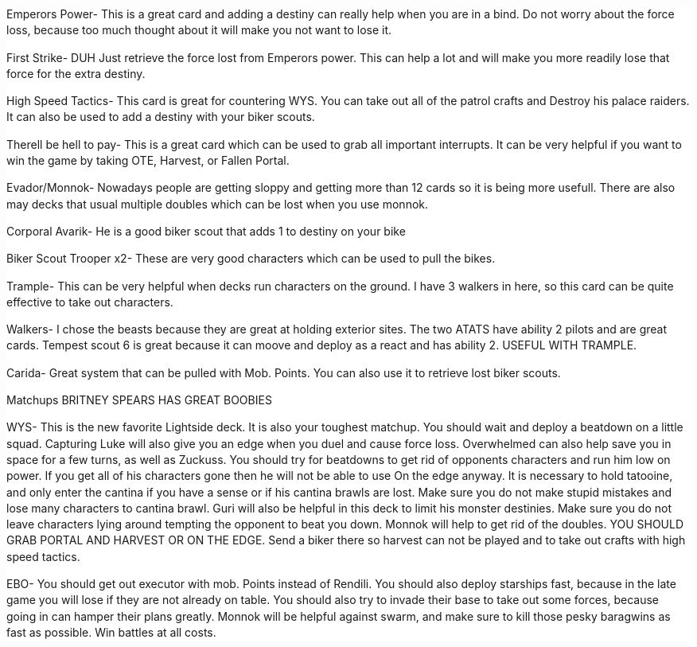 Emperors Power- This is a great card and adding a destiny can really help when you are in a bind. Do not worry about the force loss, because too much thought about it will make you not want to lose it.


First Strike- DUH Just retrieve the force lost from Emperors power. This can help a lot and will make you more readily lose that force for the extra destiny.


High Speed Tactics- This card is great for countering WYS. You can take out all of the patrol crafts and Destroy his palace raiders. It can also be used to add a destiny with your biker scouts.


Therell be hell to pay- This is a great card which can be used to grab all important interrupts. It can be very helpful if you want to win the game by taking OTE, Harvest, or Fallen Portal.


Evador/Monnok- Nowadays people are getting sloppy and getting more than 12 cards so it is being more usefull. There are also may decks that usual multiple doubles which can be lost when you use monnok. 


Corporal Avarik- He is a good biker scout that adds 1 to destiny on your bike


Biker Scout Trooper x2- These are very good characters which can be used to pull the bikes.


Trample- This can be very helpful when decks run characters on the ground. I have 3 walkers in here, so this card can be quite effective to take out characters.


Walkers- I chose the beasts because they are great at holding exterior sites. The two ATATS have ability 2 pilots and are great cards. Tempest scout 6 is great because it can moove and deploy as a react and has ability 2. USEFUL WITH TRAMPLE.


Carida- Great system that can be pulled with Mob. Points. You can also use it to retrieve lost biker scouts.


Matchups BRITNEY SPEARS HAS GREAT BOOBIES


WYS- This is the new favorite Lightside deck. It is also your toughest matchup. You should wait and deploy a beatdown on a little squad. Capturing Luke will also give you an edge when you duel and cause force loss. Overwhelmed can also help save you in space for a few turns, as well as Zuckuss. You should try for beatdowns to get rid of opponents characters and run him low on power. If you get all of his characters gone then he will not be able to use On the edge anyway. It is necessary to hold tatooine, and only enter the cantina if you have a sense or if his cantina brawls are lost. Make sure you do not make stupid mistakes and lose many characters to cantina brawl. Guri will also be helpful in this deck to limit his monster destinies. Make sure you do not leave characters lying around tempting the opponent to beat you down. Monnok will help to get rid of the doubles. YOU SHOULD GRAB PORTAL AND HARVEST OR ON THE EDGE. Send a biker there so harvest can not be played and to take out crafts with high speed tactics.


EBO- You should get out executor with mob. Points instead of Rendili. You should also deploy starships fast, because in the late game you will lose if they are not already on table. You should also try to invade their base to take out some forces, because going in can hamper their plans greatly. Monnok will be helpful against swarm, and make sure to kill those pesky baragwins as fast as possible. Win battles at all costs.
